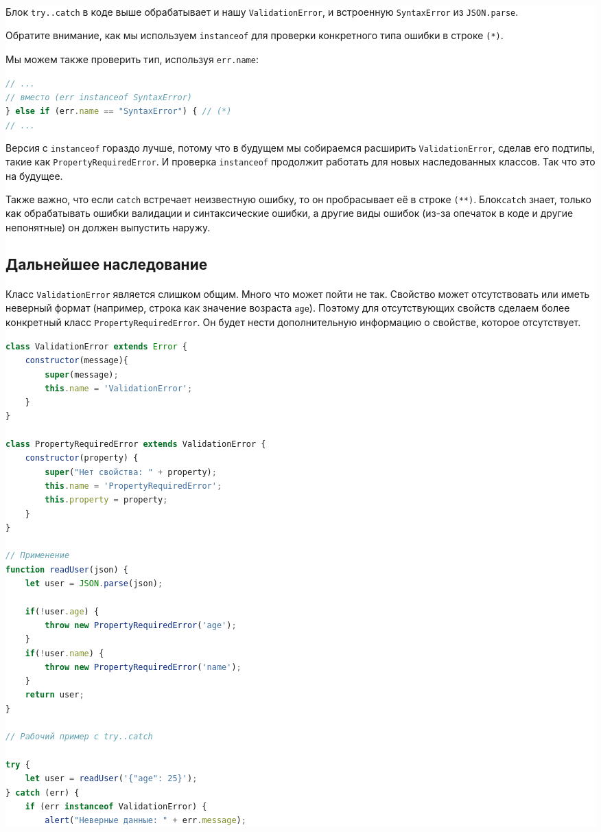 
Блок  `try..catch` в коде выше обрабатывает и нашу `ValidationError`, и встроенную `SyntaxError` из `JSON.parse`.

Обратите внимание, как мы используем `instanceof` для проверки конкретного типа ошибки в строке `(*)`.

Мы можем также проверить тип, используя `err.name`:

```js
// ...
// вместо (err instanceof SyntaxError)
} else if (err.name == "SyntaxError") { // (*)
// ...
```  

Версия с `instanceof` гораздо лучше, потому что в будущем мы собираемся расширить `ValidationError`, сделав его подтипы, такие как `PropertyRequiredError`. И проверка `instanceof` продолжит работать для новых наследованных классов. Так что это на будущее.

Также важно, что если `catch` встречает неизвестную ошибку, то он пробрасывает её в строке `(**)`. Блок`catch` знает, только как обрабатывать ошибки валидации и синтаксические ошибки, а другие виды ошибок (из-за опечаток в коде и другие непонятные) он должен выпустить наружу.

## Дальнейшее наследование

Класс `ValidationError` является слишком общим. Много что может пойти не так. Свойство может отсутствовать или иметь неверный формат (например, строка как значение возраста `age`). Поэтому для отсутствующих свойств сделаем более конкретный класс `PropertyRequiredError`. Он будет нести дополнительную информацию о свойстве, которое отсутствует.

```js run
class ValidationError extends Error {
    constructor(message){
        super(message);
        this.name = 'ValidationError';
    }
}

class PropertyRequiredError extends ValidationError {
    constructor(property) {
        super("Нет свойства: " + property);
        this.name = 'PropertyRequiredError';
        this.property = property;
    }
}

// Применение
function readUser(json) {
    let user = JSON.parse(json);

    if(!user.age) {
        throw new PropertyRequiredError('age');
    }
    if(!user.name) {
        throw new PropertyRequiredError('name');
    }
    return user;
}

// Рабочий пример с try..catch

try {
    let user = readUser('{"age": 25}');
} catch (err) {
    if (err instanceof ValidationError) {
        alert("Неверные данные: " + err.message);
```